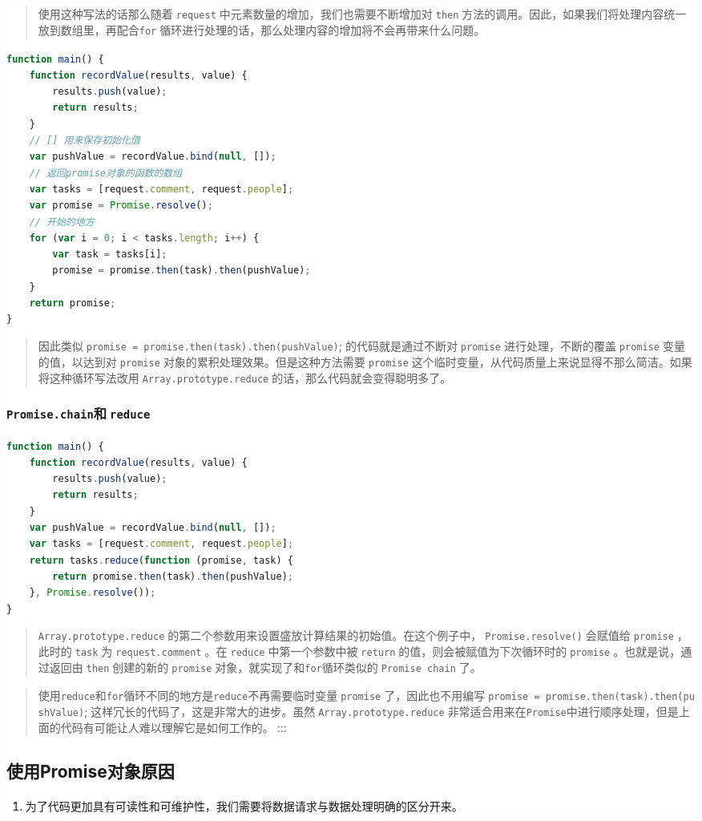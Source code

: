 > 使用这种写法的话那么随着 `request` 中元素数量的增加，我们也需要不断增加对 `then` 方法的调用。因此，如果我们将处理内容统一放到数组里，再配合`for` 循环进行处理的话，那么处理内容的增加将不会再带来什么问题。

```js
function main() {
    function recordValue(results, value) {
        results.push(value);
        return results;
    }
    // [] 用来保存初始化值
    var pushValue = recordValue.bind(null, []);
    // 返回promise对象的函数的数组
    var tasks = [request.comment, request.people];
    var promise = Promise.resolve();
    // 开始的地方
    for (var i = 0; i < tasks.length; i++) {
        var task = tasks[i];
        promise = promise.then(task).then(pushValue);
    }
    return promise;
}
```

> 因此类似 `promise = promise.then(task).then(pushValue)`; 的代码就是通过不断对 `promise` 进行处理，不断的覆盖 `promise` 变量的值，以达到对 `promise` 对象的累积处理效果。但是这种方法需要 `promise` 这个临时变量，从代码质量上来说显得不那么简洁。如果将这种循环写法改用 `Array.prototype.reduce` 的话，那么代码就会变得聪明多了。

### `Promise.chain`和 `reduce`
```js
function main() {
    function recordValue(results, value) {
        results.push(value);
        return results;
    }
    var pushValue = recordValue.bind(null, []);
    var tasks = [request.comment, request.people];
    return tasks.reduce(function (promise, task) {
        return promise.then(task).then(pushValue);
    }, Promise.resolve());
}
```

> `Array.prototype.reduce` 的第二个参数用来设置盛放计算结果的初始值。在这个例子中， `Promise.resolve()` 会赋值给 `promise` ，此时的 `task` 为 `request.comment` 。在 `reduce` 中第一个参数中被 `return` 的值，则会被赋值为下次循环时的 `promise` 。也就是说，通过返回由 `then` 创建的新的 `promise` 对象，就实现了和`for`循环类似的 `Promise chain` 了。

> 使用`reduce`和`for`循环不同的地方是`reduce`不再需要临时变量 `promise` 了，因此也不用编写 `promise = promise.then(task).then(pushValue)`; 这样冗长的代码了，这是非常大的进步。虽然 `Array.prototype.reduce` 非常适合用来在`Promise`中进行顺序处理，但是上面的代码有可能让人难以理解它是如何工作的。
:::

## 使用Promise对象原因
1. 为了代码更加具有可读性和可维护性，我们需要将数据请求与数据处理明确的区分开来。
